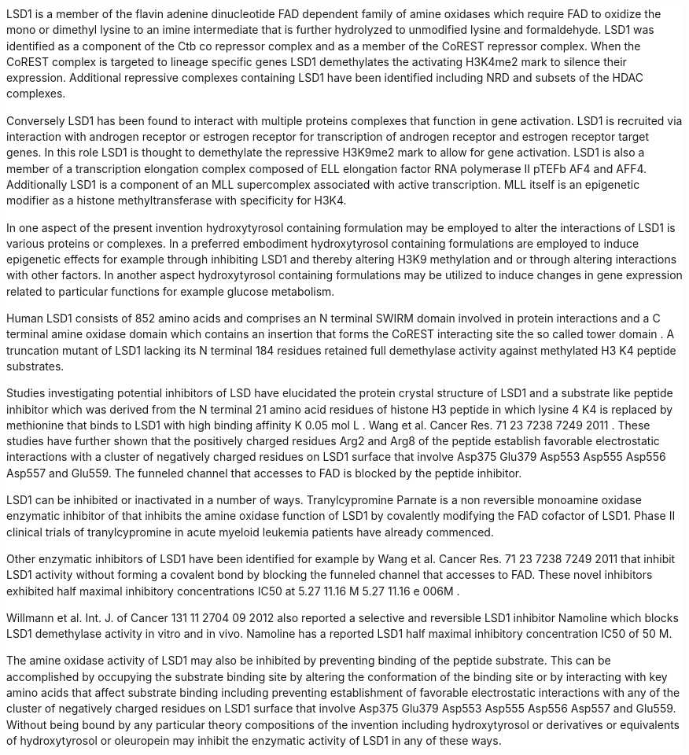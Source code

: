 LSD1 is a member of the flavin adenine dinucleotide FAD dependent family of amine oxidases which require FAD to oxidize the mono or dimethyl lysine to an imine intermediate that is further hydrolyzed to unmodified lysine and formaldehyde. LSD1 was identified as a component of the Ctb co repressor complex and as a member of the CoREST repressor complex. When the CoREST complex is targeted to lineage specific genes LSD1 demethylates the activating H3K4me2 mark to silence their expression. Additional repressive complexes containing LSD1 have been identified including NRD and subsets of the HDAC complexes.

Conversely LSD1 has been found to interact with multiple proteins complexes that function in gene activation. LSD1 is recruited via interaction with androgen receptor or estrogen receptor for transcription of androgen receptor and estrogen receptor target genes. In this role LSD1 is thought to demethylate the repressive H3K9me2 mark to allow for gene activation. LSD1 is also a member of a transcription elongation complex composed of ELL elongation factor RNA polymerase II pTEFb AF4 and AFF4. Additionally LSD1 is a component of an MLL supercomplex associated with active transcription. MLL itself is an epigenetic modifier as a histone methyltransferase with specificity for H3K4.

In one aspect of the present invention hydroxytyrosol containing formulation may be employed to alter the interactions of LSD1 is various proteins or complexes. In a preferred embodiment hydroxytyrosol containing formulations are employed to induce epigenetic effects for example through inhibiting LSD1 and thereby altering H3K9 methylation and or through altering interactions with other factors. In another aspect hydroxytyrosol containing formulations may be utilized to induce changes in gene expression related to particular functions for example glucose metabolism.

Human LSD1 consists of 852 amino acids and comprises an N terminal SWIRM domain involved in protein interactions and a C terminal amine oxidase domain which contains an insertion that forms the CoREST interacting site the so called tower domain . A truncation mutant of LSD1 lacking its N terminal 184 residues retained full demethylase activity against methylated H3 K4 peptide substrates.

Studies investigating potential inhibitors of LSD have elucidated the protein crystal structure of LSD1 and a substrate like peptide inhibitor which was derived from the N terminal 21 amino acid residues of histone H3 peptide in which lysine 4 K4 is replaced by methionine that binds to LSD1 with high binding affinity K 0.05 mol L . Wang et al. Cancer Res. 71 23 7238 7249 2011 . These studies have further shown that the positively charged residues Arg2 and Arg8 of the peptide establish favorable electrostatic interactions with a cluster of negatively charged residues on LSD1 surface that involve Asp375 Glu379 Asp553 Asp555 Asp556 Asp557 and Glu559. The funneled channel that accesses to FAD is blocked by the peptide inhibitor.

LSD1 can be inhibited or inactivated in a number of ways. Tranylcypromine Parnate is a non reversible monoamine oxidase enzymatic inhibitor of that inhibits the amine oxidase function of LSD1 by covalently modifying the FAD cofactor of LSD1. Phase II clinical trials of tranylcypromine in acute myeloid leukemia patients have already commenced.

Other enzymatic inhibitors of LSD1 have been identified for example by Wang et al. Cancer Res. 71 23 7238 7249 2011 that inhibit LSD1 activity without forming a covalent bond by blocking the funneled channel that accesses to FAD. These novel inhibitors exhibited half maximal inhibitory concentrations IC50 at 5.27 11.16 M 5.27 11.16 e 006M .

Willmann et al. Int. J. of Cancer 131 11 2704 09 2012 also reported a selective and reversible LSD1 inhibitor Namoline which blocks LSD1 demethylase activity in vitro and in vivo. Namoline has a reported LSD1 half maximal inhibitory concentration IC50 of 50 M.

The amine oxidase activity of LSD1 may also be inhibited by preventing binding of the peptide substrate. This can be accomplished by occupying the substrate binding site by altering the conformation of the binding site or by interacting with key amino acids that affect substrate binding including preventing establishment of favorable electrostatic interactions with any of the cluster of negatively charged residues on LSD1 surface that involve Asp375 Glu379 Asp553 Asp555 Asp556 Asp557 and Glu559. Without being bound by any particular theory compositions of the invention including hydroxytyrosol or derivatives or equivalents of hydroxytyrosol or oleuropein may inhibit the enzymatic activity of LSD1 in any of these ways.

